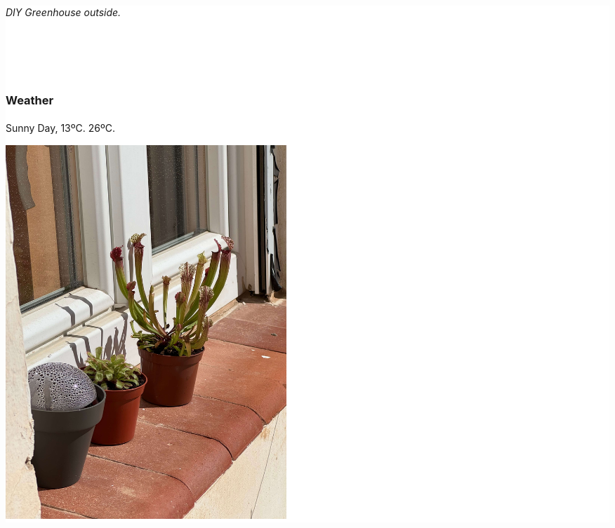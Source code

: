 *DIY Greenhouse outside.*
<br><br><br><br>
<br>

### Weather

Sunny Day, 13ºC. 26ºC.

<img src="../../docs/resource/img/20241019/19102024_4.jpeg" alt="The new plants" width="400">
